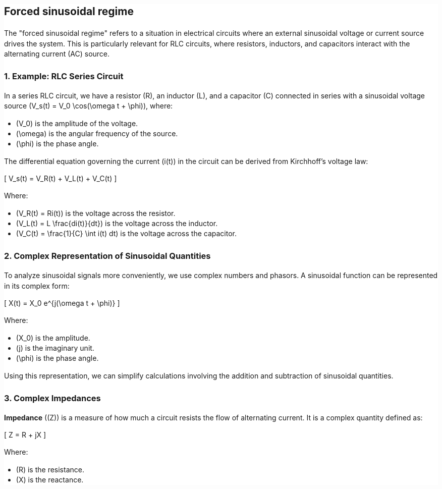 ## Forced sinusoidal regime

The "forced sinusoidal regime" refers to a situation in electrical circuits where an external sinusoidal voltage or current source drives the system. This is particularly relevant for RLC circuits, where resistors, inductors, and capacitors interact with the alternating current (AC) source.

### 1. Example: RLC Series Circuit

In a series RLC circuit, we have a resistor \(R\), an inductor \(L\), and a capacitor \(C\) connected in series with a sinusoidal voltage source \(V_s(t) = V_0 \cos(\omega t + \phi)\), where:
- \(V_0\) is the amplitude of the voltage.
- \(\omega\) is the angular frequency of the source.
- \(\phi\) is the phase angle.

The differential equation governing the current \(i(t)\) in the circuit can be derived from Kirchhoff’s voltage law:

\[
V_s(t) = V_R(t) + V_L(t) + V_C(t)
\]

Where:
- \(V_R(t) = Ri(t)\) is the voltage across the resistor.
- \(V_L(t) = L \frac{di(t)}{dt}\) is the voltage across the inductor.
- \(V_C(t) = \frac{1}{C} \int i(t) dt\) is the voltage across the capacitor.

### 2. Complex Representation of Sinusoidal Quantities

To analyze sinusoidal signals more conveniently, we use complex numbers and phasors. A sinusoidal function can be represented in its complex form:

\[
X(t) = X_0 e^{j(\omega t + \phi)}
\]

Where:
- \(X_0\) is the amplitude.
- \(j\) is the imaginary unit.
- \(\phi\) is the phase angle.

Using this representation, we can simplify calculations involving the addition and subtraction of sinusoidal quantities.

### 3. Complex Impedances

**Impedance** (\(Z\)) is a measure of how much a circuit resists the flow of alternating current. It is a complex quantity defined as:

\[
Z = R + jX
\]

Where:
- \(R\) is the resistance.
- \(X\) is the reactance.
